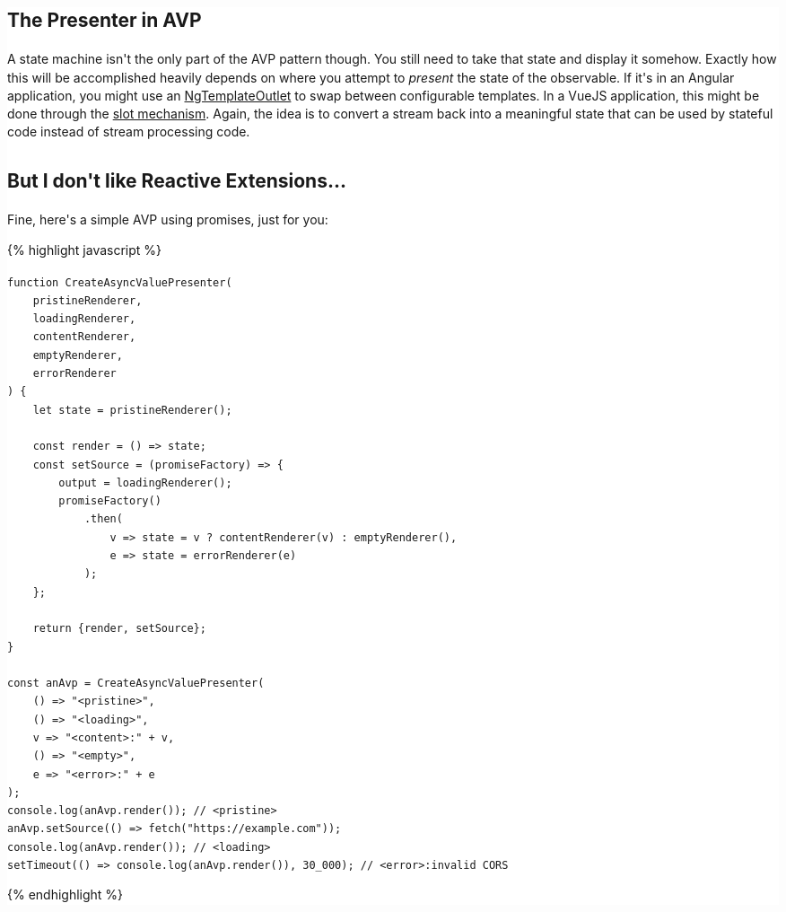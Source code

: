 ## The Presenter in AVP

A state machine isn't the only part of the AVP pattern though. You still need to take that state and display it somehow. Exactly how this will be accomplished heavily depends on where you attempt to *present* the state of the observable. If it's in an Angular application, you might use an [NgTemplateOutlet](https://angular.io/api/common/NgTemplateOutlet) to swap between configurable templates. In a VueJS application, this might be done through the [slot mechanism](https://vuejs.org/v2/guide/components-slots.html#Named-Slots). Again, the idea is to convert a stream back into a meaningful state that can be used by stateful code instead of stream processing code. 

## But I don't like Reactive Extensions...
Fine, here's a simple AVP using promises, just for you:

{% highlight javascript %}
```
function CreateAsyncValuePresenter(
    pristineRenderer,
    loadingRenderer,
    contentRenderer,
    emptyRenderer,
    errorRenderer
) {
    let state = pristineRenderer();
    
    const render = () => state;
    const setSource = (promiseFactory) => {
        output = loadingRenderer();
        promiseFactory()
            .then(
                v => state = v ? contentRenderer(v) : emptyRenderer(),
                e => state = errorRenderer(e)
            );
    };

    return {render, setSource};
}

const anAvp = CreateAsyncValuePresenter(
    () => "<pristine>",
    () => "<loading>",
    v => "<content>:" + v,
    () => "<empty>",
    e => "<error>:" + e
);
console.log(anAvp.render()); // <pristine>
anAvp.setSource(() => fetch("https://example.com"));
console.log(anAvp.render()); // <loading>
setTimeout(() => console.log(anAvp.render()), 30_000); // <error>:invalid CORS
```
{% endhighlight %}
